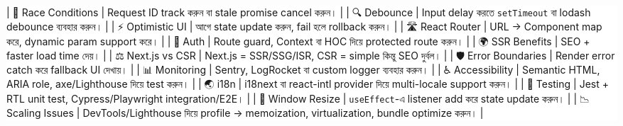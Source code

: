| 🔀 Race Conditions            | Request ID track করুন বা stale promise cancel করুন।                                           |
| 🔍 Debounce                   | Input delay করতে `setTimeout` বা lodash debounce ব্যবহার করুন।                                |
| ⚡ Optimistic UI              | আগে state update করুন, fail হলে rollback করুন।                                                |
| 🛣️ React Router               | URL → Component map করে, dynamic param support করে।                                           |
| 🔐 Auth                       | Route guard, Context বা HOC দিয়ে protected route করুন।                                        |
| 🌍 SSR Benefits               | SEO + faster load time দেয়।                                                                   |
| ⚖️ Next.js vs CSR             | Next.js \= SSR/SSG/ISR, CSR = simple কিন্তু SEO দুর্বল।                                       |
| 🛡️ Error Boundaries           | Render error catch করে fallback UI দেখায়।                                                     |
| 📊 Monitoring                 | Sentry, LogRocket বা custom logger ব্যবহার করুন।                                              |
| ♿ Accessibility              | Semantic HTML, ARIA role, axe/Lighthouse দিয়ে test করুন।                                      |
| 🌏 i18n                       | i18next বা react-intl provider দিয়ে multi-locale support করুন।                                |
| 🧪 Testing                    | Jest + RTL unit test, Cypress/Playwright integration/E2E।                                     |
| 📏 Window Resize              | `useEffect`\-এ listener add করে state update করুন।                                            |
| 📉 Scaling Issues             | DevTools/Lighthouse দিয়ে profile → memoization, virtualization, bundle optimize করুন।         |
